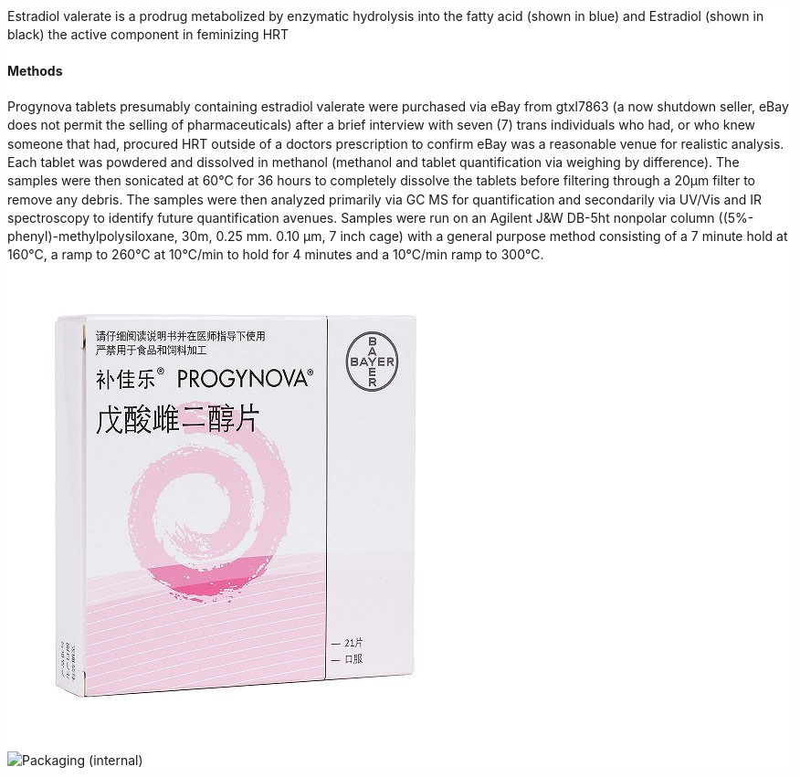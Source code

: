 Estradiol valerate is a prodrug metabolized by enzymatic hydrolysis into the fatty acid (shown in blue) and Estradiol (shown in black) the active component in feminizing HRT

#### Methods

Progynova tablets presumably containing estradiol valerate were purchased via eBay from gtxl7863 (a now shutdown seller, eBay does not permit the selling of pharmaceuticals) after a brief interview with seven (7) trans individuals who had, or who knew someone that had, procured HRT outside of a doctors prescription to confirm eBay was a reasonable venue for realistic analysis. Each tablet was powdered and dissolved in methanol (methanol and tablet quantification via weighing by difference). The samples were then sonicated at 60℃ for 36 hours to completely dissolve the tablets before filtering through a 20μm filter to remove any debris. The samples were then analyzed primarily via GC MS for quantification and secondarily via UV/Vis and IR spectroscopy to identify future quantification avenues. Samples were run on an Agilent J&W DB-5ht nonpolar column ((5%-phenyl)-methylpolysiloxane, 30m, 0.25 mm. 0.10 µm, 7 inch cage) with a general purpose method consisting of a 7 minute hold at 160℃, a ramp to 260℃ at 10℃/min to hold for 4 minutes and a 10℃/min ramp to 300℃.

![Packaging (external)](./estradiol/packaging-134.png)

![Packaging (internal)](./estradiol/packaging2-134.png)
